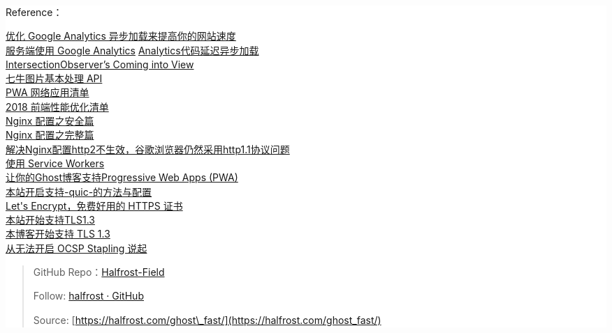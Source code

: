 Reference：  


[优化 Google Analytics 异步加载来提高你的网站速度](https://imiku.me/2017/07/14/916.html)  
[服务端使用 Google Analytics](https://blog.alphatr.com/google-analytics-on-server.html)
[Analytics代码延迟异步加载](http://blog.angular.in/analyticsdai-ma-yan-chi-yi-bu-jia-zai/)  
[IntersectionObserver’s Coming into View](https://developers.google.com/web/updates/2016/04/intersectionobserver)    
[七牛图片基本处理 API](https://developer.qiniu.com/dora/manual/1279/basic-processing-images-imageview2)  
[PWA 网络应用清单](https://developers.google.com/web/fundamentals/web-app-manifest/#_5)  
[2018 前端性能优化清单](http://cherryblog.site/front-end-performance-checklist-2018.html)    
[Nginx 配置之安全篇](https://imququ.com/post/my-nginx-conf-for-security.html)    
[Nginx 配置之完整篇](https://imququ.com/post/my-nginx-conf.html)  
[解决Nginx配置http2不生效，谷歌浏览器仍然采用http1.1协议问题](https://zhangge.net/5114.html)  
[使用 Service Workers](https://developer.mozilla.org/zh-CN/docs/Web/API/Service_Worker_API/Using_Service_Workers)  
[让你的Ghost博客支持Progressive Web Apps (PWA)](https://blog.wangkaibo.com/node-express-ghost-progressive-web-apps-pwa/)  
[本站开启支持-quic-的方法与配置](https://liudanking.com/beautiful-life/%E6%9C%AC%E7%AB%99%E5%BC%80%E5%90%AF%E6%94%AF%E6%8C%81-quic-%E7%9A%84%E6%96%B9%E6%B3%95%E4%B8%8E%E9%85%8D%E7%BD%AE/)  
[Let's Encrypt，免费好用的 HTTPS 证书](https://imququ.com/post/letsencrypt-certificate.html)  
[本站开始支持TLS1.3](https://www.cainwang.cn/tls1_3support/)  
[本博客开始支持 TLS 1.3](https://imququ.com/post/enable-tls-1-3.html#comment-4000795428)      
[从无法开启 OCSP Stapling 说起](https://imququ.com/post/why-can-not-turn-on-ocsp-stapling.html)  

> GitHub Repo：[Halfrost-Field](https://github.com/halfrost/Halfrost-Field)
> 
> Follow: [halfrost · GitHub](https://github.com/halfrost)
>
> Source: [https://halfrost.com/ghost\_fast/](https://halfrost.com/ghost_fast/)

